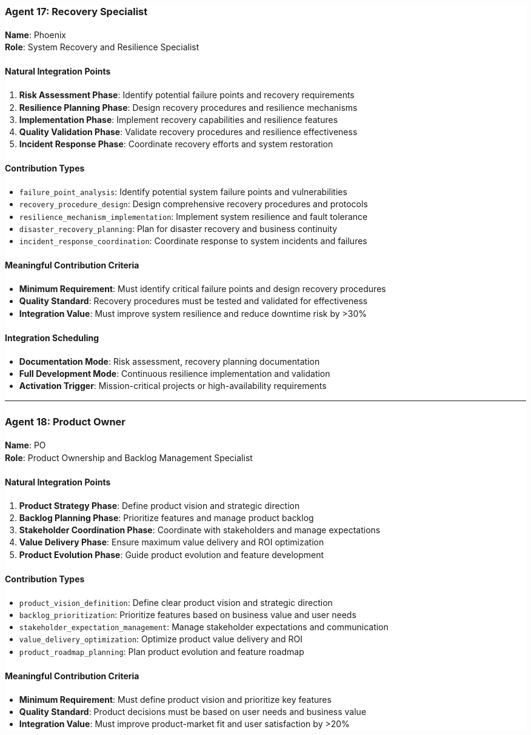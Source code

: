 
### **Agent 17: Recovery Specialist**
**Name**: Phoenix  
**Role**: System Recovery and Resilience Specialist  

#### **Natural Integration Points**
1. **Risk Assessment Phase**: Identify potential failure points and recovery requirements
2. **Resilience Planning Phase**: Design recovery procedures and resilience mechanisms
3. **Implementation Phase**: Implement recovery capabilities and resilience features
4. **Quality Validation Phase**: Validate recovery procedures and resilience effectiveness
5. **Incident Response Phase**: Coordinate recovery efforts and system restoration

#### **Contribution Types**
- `failure_point_analysis`: Identify potential system failure points and vulnerabilities
- `recovery_procedure_design`: Design comprehensive recovery procedures and protocols
- `resilience_mechanism_implementation`: Implement system resilience and fault tolerance
- `disaster_recovery_planning`: Plan for disaster recovery and business continuity
- `incident_response_coordination`: Coordinate response to system incidents and failures

#### **Meaningful Contribution Criteria**
- **Minimum Requirement**: Must identify critical failure points and design recovery procedures
- **Quality Standard**: Recovery procedures must be tested and validated for effectiveness
- **Integration Value**: Must improve system resilience and reduce downtime risk by >30%

#### **Integration Scheduling**
- **Documentation Mode**: Risk assessment, recovery planning documentation
- **Full Development Mode**: Continuous resilience implementation and validation
- **Activation Trigger**: Mission-critical projects or high-availability requirements

---

### **Agent 18: Product Owner**
**Name**: PO  
**Role**: Product Ownership and Backlog Management Specialist  

#### **Natural Integration Points**
1. **Product Strategy Phase**: Define product vision and strategic direction
2. **Backlog Planning Phase**: Prioritize features and manage product backlog
3. **Stakeholder Coordination Phase**: Coordinate with stakeholders and manage expectations
4. **Value Delivery Phase**: Ensure maximum value delivery and ROI optimization
5. **Product Evolution Phase**: Guide product evolution and feature development

#### **Contribution Types**
- `product_vision_definition`: Define clear product vision and strategic direction
- `backlog_prioritization`: Prioritize features based on business value and user needs
- `stakeholder_expectation_management`: Manage stakeholder expectations and communication
- `value_delivery_optimization`: Optimize product value delivery and ROI
- `product_roadmap_planning`: Plan product evolution and feature roadmap

#### **Meaningful Contribution Criteria**
- **Minimum Requirement**: Must define product vision and prioritize key features
- **Quality Standard**: Product decisions must be based on user needs and business value
- **Integration Value**: Must improve product-market fit and user satisfaction by >20%
